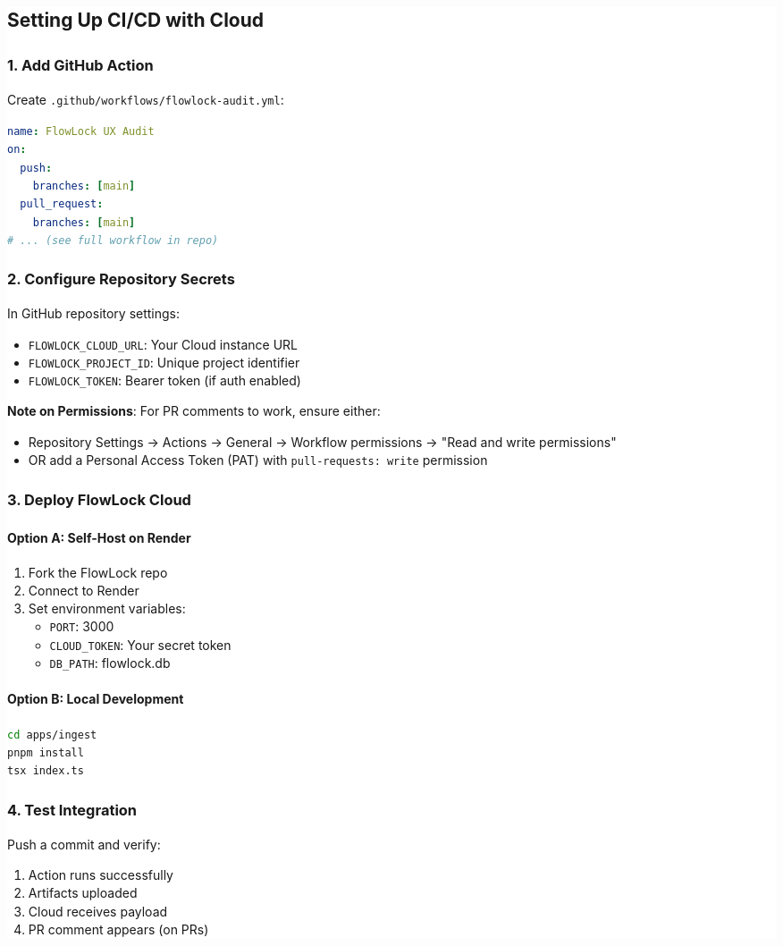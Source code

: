 ## Setting Up CI/CD with Cloud

### 1. Add GitHub Action

Create `.github/workflows/flowlock-audit.yml`:

```yaml
name: FlowLock UX Audit
on:
  push:
    branches: [main]
  pull_request:
    branches: [main]
# ... (see full workflow in repo)
```

### 2. Configure Repository Secrets

In GitHub repository settings:

- `FLOWLOCK_CLOUD_URL`: Your Cloud instance URL
- `FLOWLOCK_PROJECT_ID`: Unique project identifier
- `FLOWLOCK_TOKEN`: Bearer token (if auth enabled)

**Note on Permissions**: For PR comments to work, ensure either:
- Repository Settings → Actions → General → Workflow permissions → "Read and write permissions"
- OR add a Personal Access Token (PAT) with `pull-requests: write` permission

### 3. Deploy FlowLock Cloud

#### Option A: Self-Host on Render

1. Fork the FlowLock repo
2. Connect to Render
3. Set environment variables:
   - `PORT`: 3000
   - `CLOUD_TOKEN`: Your secret token
   - `DB_PATH`: flowlock.db

#### Option B: Local Development

```bash
cd apps/ingest
pnpm install
tsx index.ts
```

### 4. Test Integration

Push a commit and verify:
1. Action runs successfully
2. Artifacts uploaded
3. Cloud receives payload
4. PR comment appears (on PRs)
